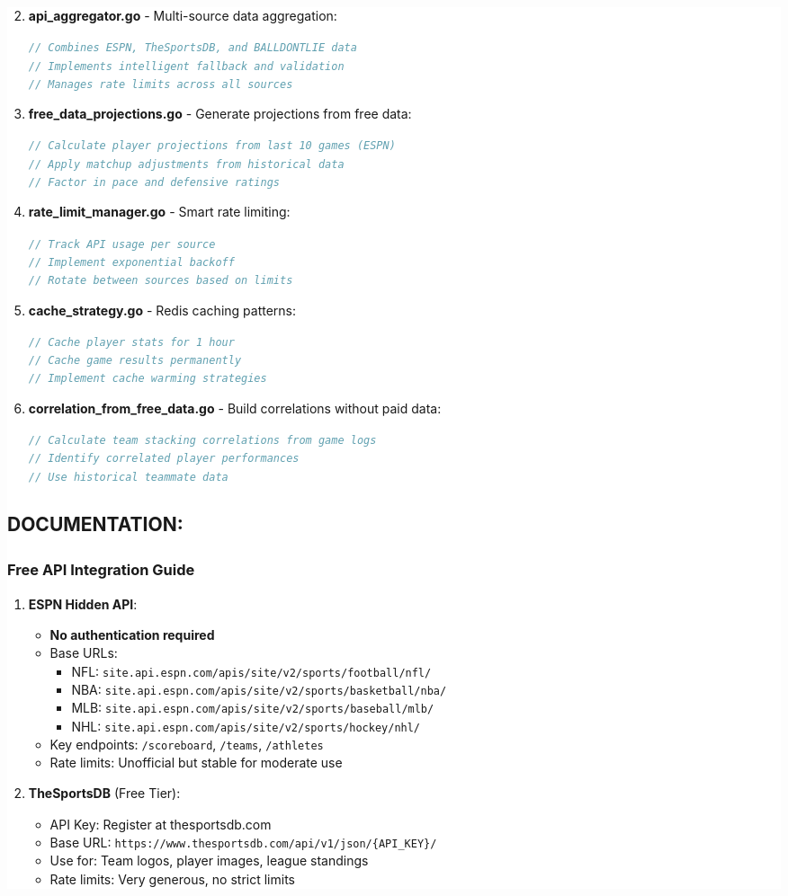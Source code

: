 2. **api_aggregator.go** - Multi-source data aggregation:
   ```go
   // Combines ESPN, TheSportsDB, and BALLDONTLIE data
   // Implements intelligent fallback and validation
   // Manages rate limits across all sources
   ```

3. **free_data_projections.go** - Generate projections from free data:
   ```go
   // Calculate player projections from last 10 games (ESPN)
   // Apply matchup adjustments from historical data
   // Factor in pace and defensive ratings
   ```

4. **rate_limit_manager.go** - Smart rate limiting:
   ```go
   // Track API usage per source
   // Implement exponential backoff
   // Rotate between sources based on limits
   ```

5. **cache_strategy.go** - Redis caching patterns:
   ```go
   // Cache player stats for 1 hour
   // Cache game results permanently
   // Implement cache warming strategies
   ```

6. **correlation_from_free_data.go** - Build correlations without paid data:
   ```go
   // Calculate team stacking correlations from game logs
   // Identify correlated player performances
   // Use historical teammate data
   ```

## DOCUMENTATION:

### **Free API Integration Guide**

1. **ESPN Hidden API**:
   - **No authentication required**
   - Base URLs:
     - NFL: `site.api.espn.com/apis/site/v2/sports/football/nfl/`
     - NBA: `site.api.espn.com/apis/site/v2/sports/basketball/nba/`
     - MLB: `site.api.espn.com/apis/site/v2/sports/baseball/mlb/`
     - NHL: `site.api.espn.com/apis/site/v2/sports/hockey/nhl/`
   - Key endpoints: `/scoreboard`, `/teams`, `/athletes`
   - Rate limits: Unofficial but stable for moderate use

2. **TheSportsDB** (Free Tier):
   - API Key: Register at thesportsdb.com
   - Base URL: `https://www.thesportsdb.com/api/v1/json/{API_KEY}/`
   - Use for: Team logos, player images, league standings
   - Rate limits: Very generous, no strict limits
